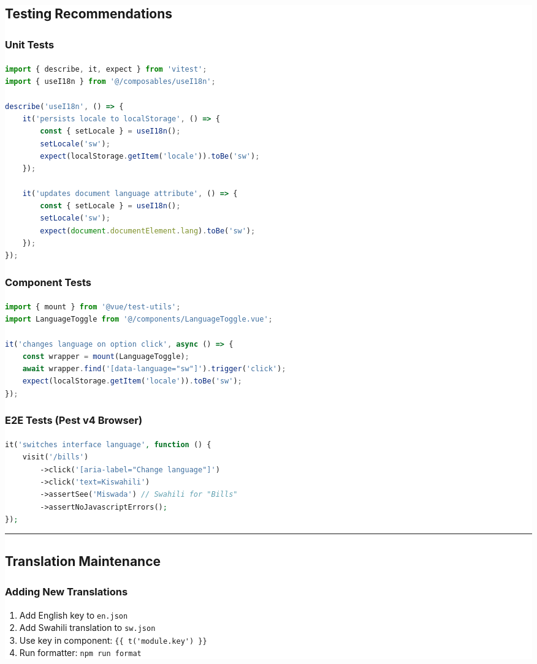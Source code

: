 ## Testing Recommendations

### Unit Tests
```typescript
import { describe, it, expect } from 'vitest';
import { useI18n } from '@/composables/useI18n';

describe('useI18n', () => {
    it('persists locale to localStorage', () => {
        const { setLocale } = useI18n();
        setLocale('sw');
        expect(localStorage.getItem('locale')).toBe('sw');
    });

    it('updates document language attribute', () => {
        const { setLocale } = useI18n();
        setLocale('sw');
        expect(document.documentElement.lang).toBe('sw');
    });
});
```

### Component Tests
```typescript
import { mount } from '@vue/test-utils';
import LanguageToggle from '@/components/LanguageToggle.vue';

it('changes language on option click', async () => {
    const wrapper = mount(LanguageToggle);
    await wrapper.find('[data-language="sw"]').trigger('click');
    expect(localStorage.getItem('locale')).toBe('sw');
});
```

### E2E Tests (Pest v4 Browser)
```php
it('switches interface language', function () {
    visit('/bills')
        ->click('[aria-label="Change language"]')
        ->click('text=Kiswahili')
        ->assertSee('Miswada') // Swahili for "Bills"
        ->assertNoJavascriptErrors();
});
```

---

## Translation Maintenance

### Adding New Translations
1. Add English key to `en.json`
2. Add Swahili translation to `sw.json`
3. Use key in component: `{{ t('module.key') }}`
4. Run formatter: `npm run format`
